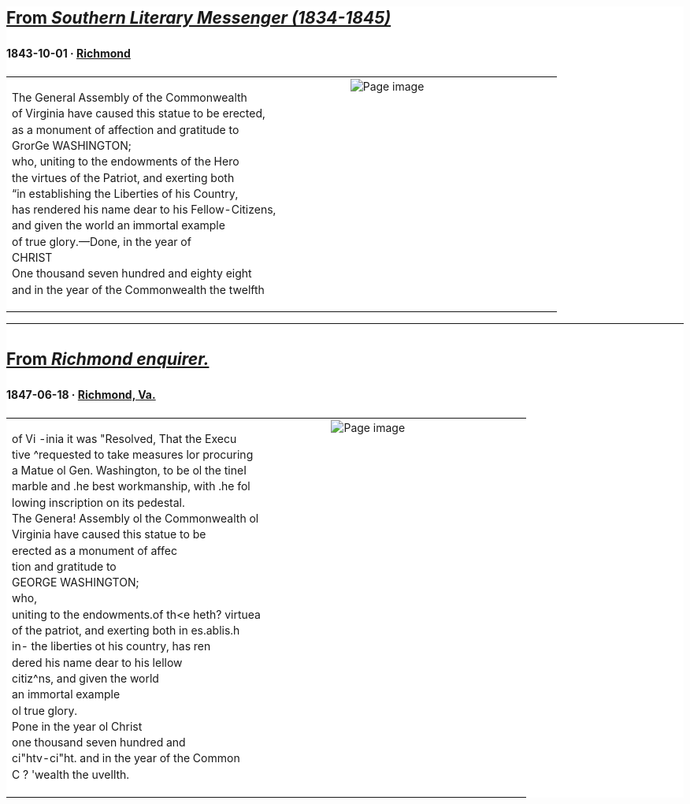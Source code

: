 
## [From _Southern Literary Messenger (1834-1845)_](https://archive.org/details/sim_southern-literary-messenger_1843-10_9_10/page/n15/mode/1up?view=theater)

#### 1843-10-01 &middot; [Richmond](http://dbpedia.org/resource/Richmond%2C_Virginia)

<table style="width: 100%;"><tr><td style="width: 50%">

  
  
The General Assembly of the Commonwealth  
of Virginia have caused this statue to be erected,  
as a monument of affection and gratitude to  
GrorGe WASHINGTON;  
who, uniting to the endowments of the Hero  
the virtues of the Patriot, and exerting both  
“in establishing the Liberties of his Country,  
has rendered his name dear to his Fellow-Citizens,  
and given the world an immortal example  
of true glory.—Done, in the year of  
CHRIST  
One thousand seven hundred and eighty eight  
and in the year of the Commonwealth the twelfth
</td><td style="width: 50%; max-height: 75%; margin: auto; display: block;">
<img alt="Page image" src="https://iiif.archive.org/image/iiif/2/sim_southern-literary-messenger_1843-10_9_10%2Fsim_southern-literary-messenger_1843-10_9_10_jp2.zip%2Fsim_southern-literary-messenger_1843-10_9_10_jp2%2Fsim_southern-literary-messenger_1843-10_9_10_0015.jp2/pct:21.248462484624845,61.27906976744186,32.19557195571956,14.108527131782946/600,/0/default.jpg"/>
</td>
</tr></table>

---

## [From _Richmond enquirer._](https://www.loc.gov/resource/sn84024735/1847-06-18/ed-1/?sp=4)

#### 1847-06-18 &middot; [Richmond, Va.](http://dbpedia.org/resource/Richmond%2C_Virginia)

<table style="width: 100%;"><tr><td style="width: 50%">

  
of Vi -inia it was &quot;Resolved, That the Execu­  
tive ^requested to take measures lor procuring  
a Matue ol Gen. Washington, to be ol the tineI  
marble and .he best workmanship, with .he fol­  
lowing inscription on its pedestal.  
The Genera! Assembly ol the Commonwealth ol  
Virginia have caused this statue to be  
erected as a monument of affec­  
tion and gratitude to  
GEORGE WASHINGTON;  
who,  
uniting to the endowments.of th&lt;e heth? virtuea  
of the patriot, and exerting both in es.ablis.h­  
in- the liberties ot his country, has ren­  
dered his name dear to his lellow­  
citiz^ns, and given the world  
an immortal example  
ol true glory.  
Pone in the year ol Christ  
one thousand seven hundred and  
ci&quot;htv-ci&quot;ht. and in the year of the Common­  
C ? &#x27;wealth the uvellth.
</td><td style="width: 50%; max-height: 75%; margin: auto; display: block;">
<img alt="Page image" src="https://tile.loc.gov/image-services/iiif/service:ndnp:vi:batch_vi_blass_ver01:data:sn84024735:00415664291:1847061801:0432/pct:46.464341436408475,9.61878151395446,13.755095878000906,9.268715675883996/!600,600/0/default.jpg"/>